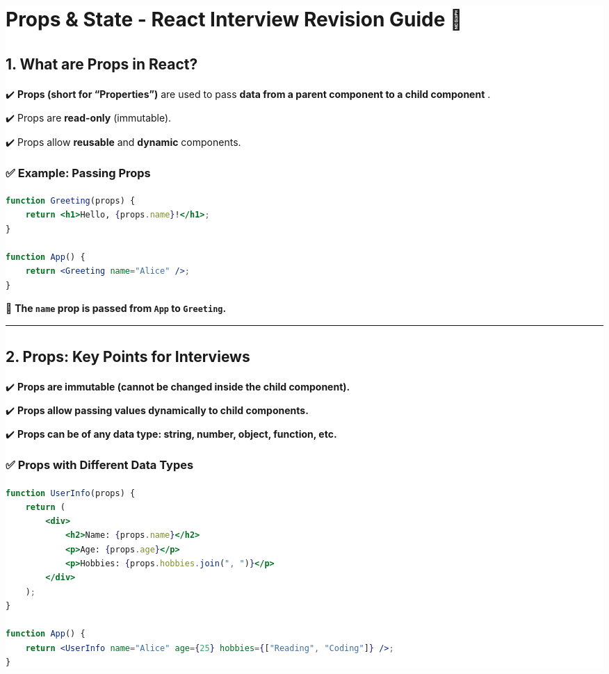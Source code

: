 # **Props & State - React Interview Revision Guide** 🚀

## **1. What are Props in React?**

✔️ **Props (short for “Properties”)** are used to pass  **data from a parent component to a child component** .

✔️ Props are **read-only** (immutable).

✔️ Props allow **reusable** and **dynamic** components.

### ✅ **Example: Passing Props**

```jsx
function Greeting(props) {
    return <h1>Hello, {props.name}!</h1>;
}

function App() {
    return <Greeting name="Alice" />;
}
```

🔹 **The `name` prop is passed from `App` to `Greeting`.**

---

## **2. Props: Key Points for Interviews**

✔️ **Props are immutable (cannot be changed inside the child component).**

✔️ **Props allow passing values dynamically to child components.**

✔️ **Props can be of any data type: string, number, object, function, etc.**

### ✅ **Props with Different Data Types**

```jsx
function UserInfo(props) {
    return (
        <div>
            <h2>Name: {props.name}</h2>
            <p>Age: {props.age}</p>
            <p>Hobbies: {props.hobbies.join(", ")}</p>
        </div>
    );
}

function App() {
    return <UserInfo name="Alice" age={25} hobbies={["Reading", "Coding"]} />;
}
```
